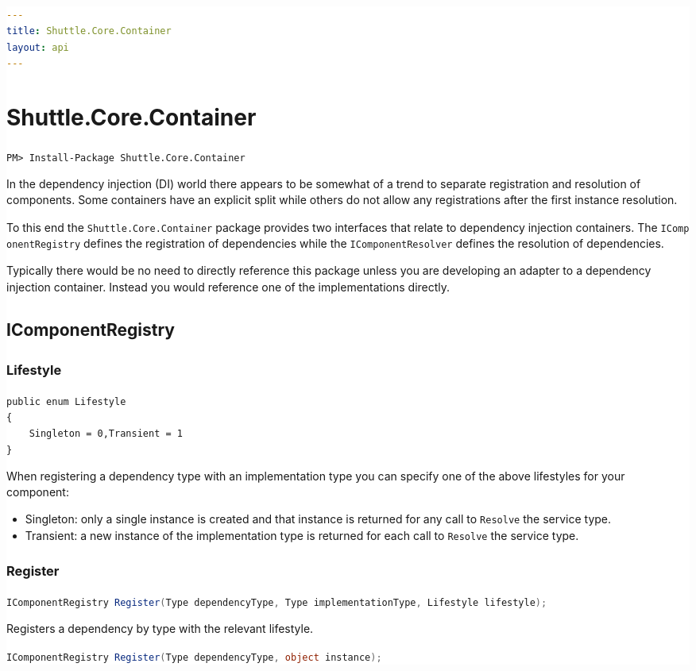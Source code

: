 ```yaml
---
title: Shuttle.Core.Container
layout: api
---
```

# Shuttle.Core.Container

```
PM> Install-Package Shuttle.Core.Container
```

In the dependency injection (DI) world there appears to be somewhat of a trend to separate registration and resolution of components.  Some containers have an explicit split while others do not allow any registrations after the first instance resolution.

To this end the `Shuttle.Core.Container` package provides two interfaces that relate to dependency injection containers.  The `IComponentRegistry` defines the registration of dependencies while the `IComponentResolver` defines the resolution of dependencies.

Typically there would be no need to directly reference this package unless you are developing an adapter to a dependency injection container.  Instead you would reference one of the implementations directly.

## IComponentRegistry

### Lifestyle

```
public enum Lifestyle
{
    Singleton = 0,Transient = 1
}
```

When registering a dependency type with an implementation type you can specify one of the above lifestyles for your component:

- Singleton: only a single instance is created and that instance is returned for any call to `Resolve` the service type.
- Transient: a new instance of the implementation type is returned for each call to `Resolve` the service type.

### Register

``` c#
IComponentRegistry Register(Type dependencyType, Type implementationType, Lifestyle lifestyle);
```

Registers a dependency by type with the relevant lifestyle.

``` c#
IComponentRegistry Register(Type dependencyType, object instance);
```

